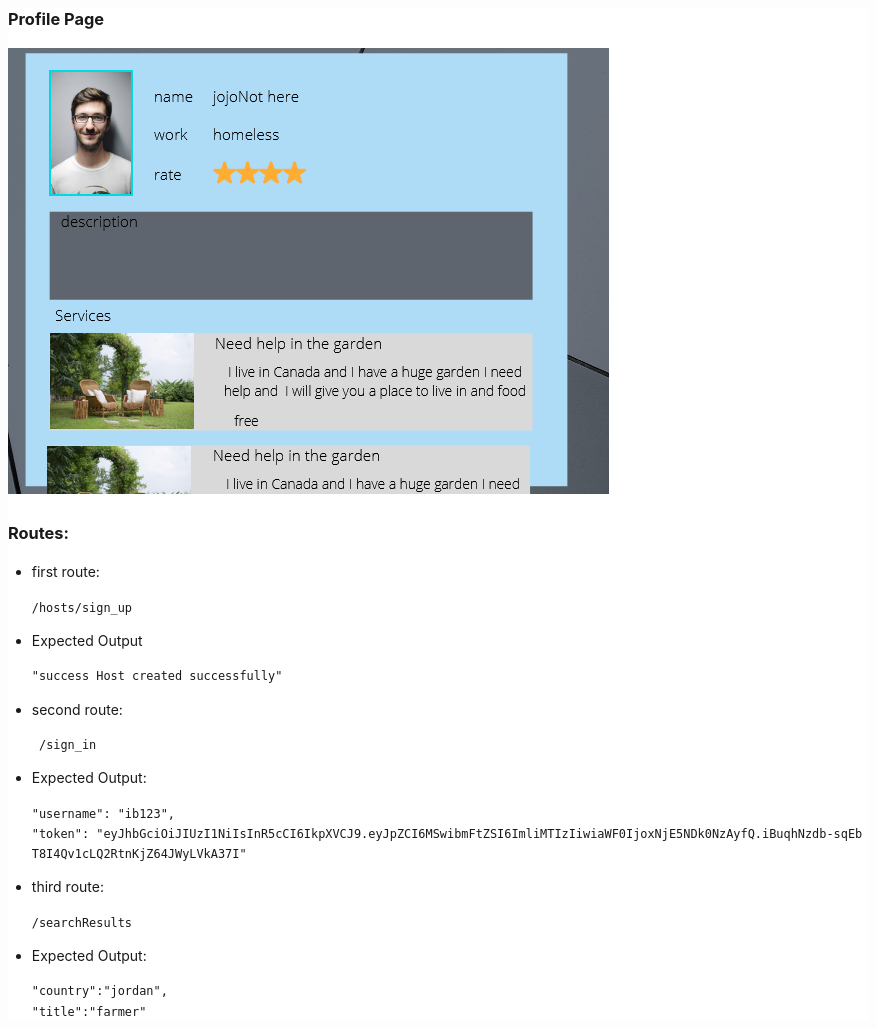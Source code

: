 ### Profile Page

![image1](public/4.png)




### Routes:

- first route:

      /hosts/sign_up

- Expected Output

      "success Host created successfully"

- second route:

       /sign_in

- Expected Output:

      "username": "ib123",
      "token": "eyJhbGciOiJIUzI1NiIsInR5cCI6IkpXVCJ9.eyJpZCI6MSwibmFtZSI6ImliMTIzIiwiaWF0IjoxNjE5NDk0NzAyfQ.iBuqhNzdb-sqEbT8I4Qv1cLQ2RtnKjZ64JWyLVkA37I"


- third route: 

      /searchResults

- Expected Output:

      "country":"jordan",
      "title":"farmer"
 